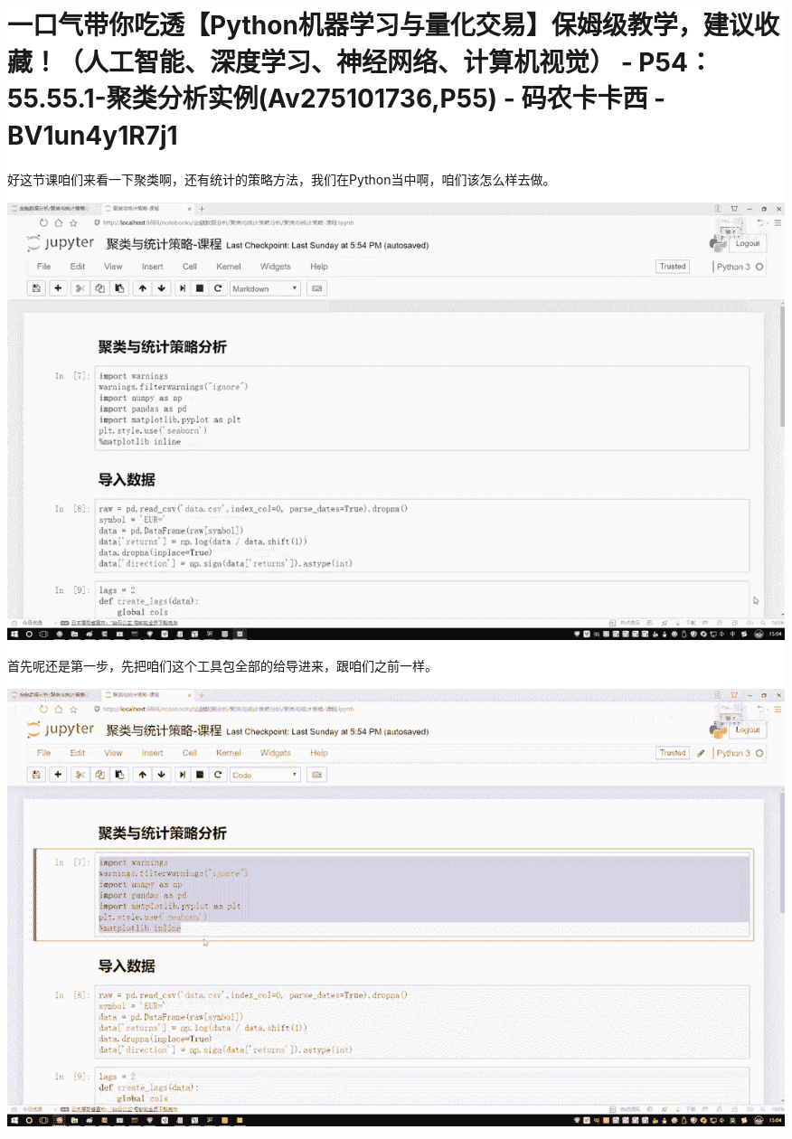 # 一口气带你吃透【Python机器学习与量化交易】保姆级教学，建议收藏！（人工智能、深度学习、神经网络、计算机视觉） - P54：55.55.1-聚类分析实例(Av275101736,P55) - 码农卡卡西 - BV1un4y1R7j1

好这节课咱们来看一下聚类啊，还有统计的策略方法，我们在Python当中啊，咱们该怎么样去做。

![](img/01ef4f71c2e8df7a2a94d736fd0af495_1.png)

首先呢还是第一步，先把咱们这个工具包全部的给导进来，跟咱们之前一样。

![](img/01ef4f71c2e8df7a2a94d736fd0af495_3.png)
